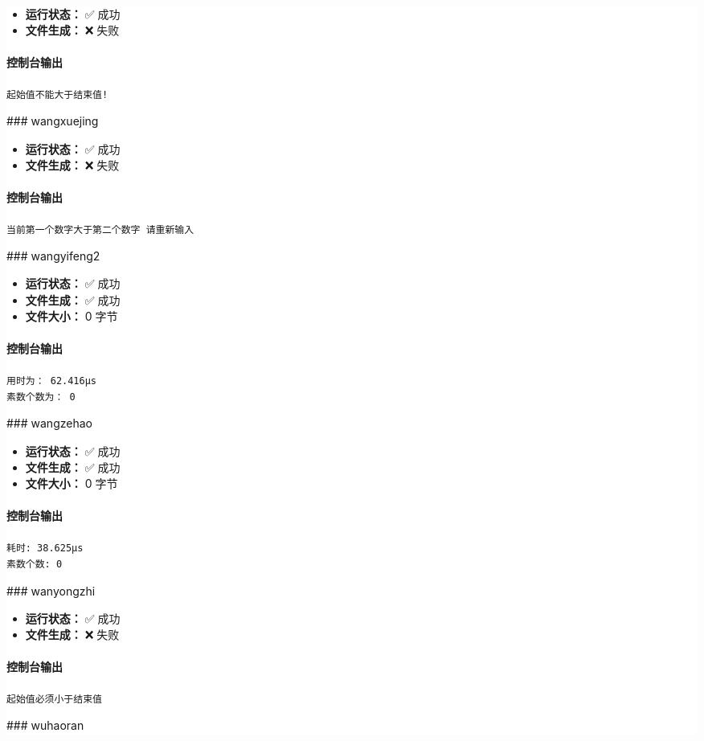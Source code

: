 - **运行状态：** ✅ 成功
- **文件生成：** ❌ 失败

#### 控制台输出
```
起始值不能大于结束值!

```
<div style='page-break-after: always;'></div>
### wangxuejing

- **运行状态：** ✅ 成功
- **文件生成：** ❌ 失败

#### 控制台输出
```
当前第一个数字大于第二个数字 请重新输入

```
<div style='page-break-after: always;'></div>
### wangyifeng2

- **运行状态：** ✅ 成功
- **文件生成：** ✅ 成功
- **文件大小：** 0 字节

#### 控制台输出
```
用时为： 62.416µs
素数个数为： 0

```
<div style='page-break-after: always;'></div>
### wangzehao

- **运行状态：** ✅ 成功
- **文件生成：** ✅ 成功
- **文件大小：** 0 字节

#### 控制台输出
```
耗时: 38.625µs
素数个数: 0

```
<div style='page-break-after: always;'></div>
### wanyongzhi

- **运行状态：** ✅ 成功
- **文件生成：** ❌ 失败

#### 控制台输出
```
起始值必须小于结束值

```
<div style='page-break-after: always;'></div>
### wuhaoran
